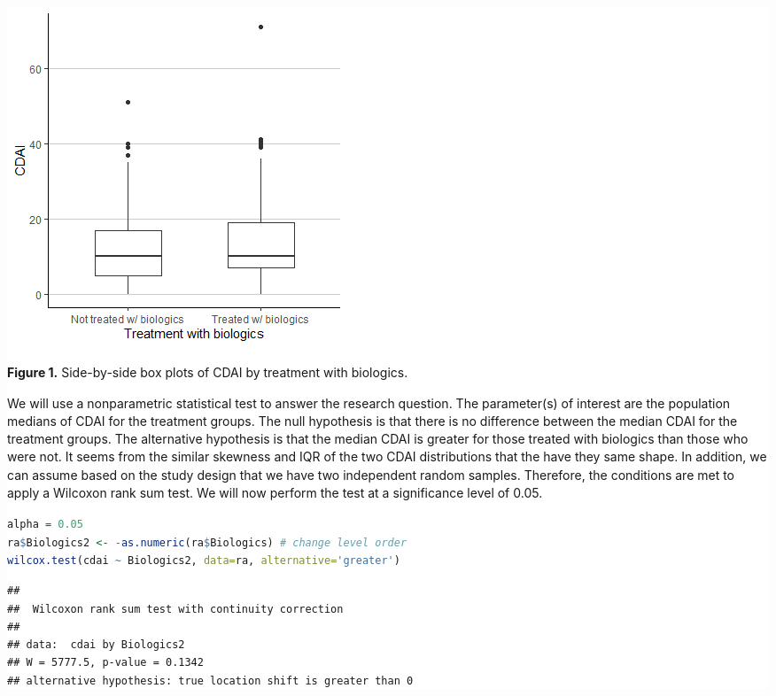 ``` r
```

![](nonparametrics_files/figure-gfm/unnamed-chunk-3-1.png)

**Figure 1.** Side-by-side box plots of CDAI by treatment with
biologics.

We will use a nonparametric statistical test to answer the research
question. The parameter(s) of interest are the population medians of
CDAI for the treatment groups. The null hypothesis is that there is no
difference between the median CDAI for the treatment groups. The
alternative hypothesis is that the median CDAI is greater for those
treated with biologics than those who were not. It seems from the
similar skewness and IQR of the two CDAI distributions that the have
they same shape. In addition, we can assume based on the study design
that we have two independent random samples. Therefore, the conditions
are met to apply a Wilcoxon rank sum test. We will now perform the test
at a significance level of 0.05.

``` r
alpha = 0.05
ra$Biologics2 <- -as.numeric(ra$Biologics) # change level order
wilcox.test(cdai ~ Biologics2, data=ra, alternative='greater')
```

    ## 
    ##  Wilcoxon rank sum test with continuity correction
    ## 
    ## data:  cdai by Biologics2
    ## W = 5777.5, p-value = 0.1342
    ## alternative hypothesis: true location shift is greater than 0
